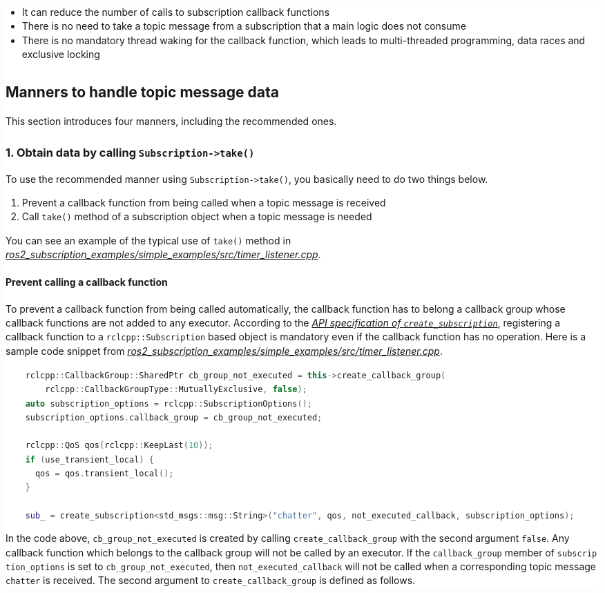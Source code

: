 - It can reduce the number of calls to subscription callback functions
- There is no need to take a topic message from a subscription that a main logic does not consume
- There is no mandatory thread waking for the callback function, which leads to multi-threaded programming, data races and exclusive locking

## Manners to handle topic message data

This section introduces four manners, including the recommended ones.

### 1. Obtain data by calling `Subscription->take()`

To use the recommended manner using `Subscription->take()`, you basically need to do two things below.

1. Prevent a callback function from being called when a topic message is received
2. Call `take()` method of a subscription object when a topic message is needed

You can see an example of the typical use of `take()` method in [_ros2_subscription_examples/simple_examples/src/timer_listener.cpp_](https://github.com/takam5f2/ros2_subscription_examples/blob/main/simple_examples/src/timer_listener.cpp).

#### Prevent calling a callback function

To prevent a callback function from being called automatically, the callback function has to belong a callback group whose callback functions are not added to any executor.
According to the [_API specification of `create_subscription`_](http://docs.ros.org/en/iron/p/rclcpp/generated/classrclcpp_1_1Node.html), registering a callback function to a `rclcpp::Subscription` based object is mandatory even if the callback function has no operation.
Here is a sample code snippet from [_ros2_subscription_examples/simple_examples/src/timer_listener.cpp_](https://github.com/takam5f2/ros2_subscription_examples/blob/main/simple_examples/src/timer_listener.cpp).

```c++
    rclcpp::CallbackGroup::SharedPtr cb_group_not_executed = this->create_callback_group(
        rclcpp::CallbackGroupType::MutuallyExclusive, false);
    auto subscription_options = rclcpp::SubscriptionOptions();
    subscription_options.callback_group = cb_group_not_executed;

    rclcpp::QoS qos(rclcpp::KeepLast(10));
    if (use_transient_local) {
      qos = qos.transient_local();
    }

    sub_ = create_subscription<std_msgs::msg::String>("chatter", qos, not_executed_callback, subscription_options);
```

In the code above, `cb_group_not_executed` is created by calling `create_callback_group` with the second argument `false`. Any callback function which belongs to the callback group will not be called by an executor.
If the `callback_group` member of `subscription_options` is set to `cb_group_not_executed`, then `not_executed_callback` will not be called when a corresponding topic message `chatter` is received.
The second argument to `create_callback_group` is defined as follows.

